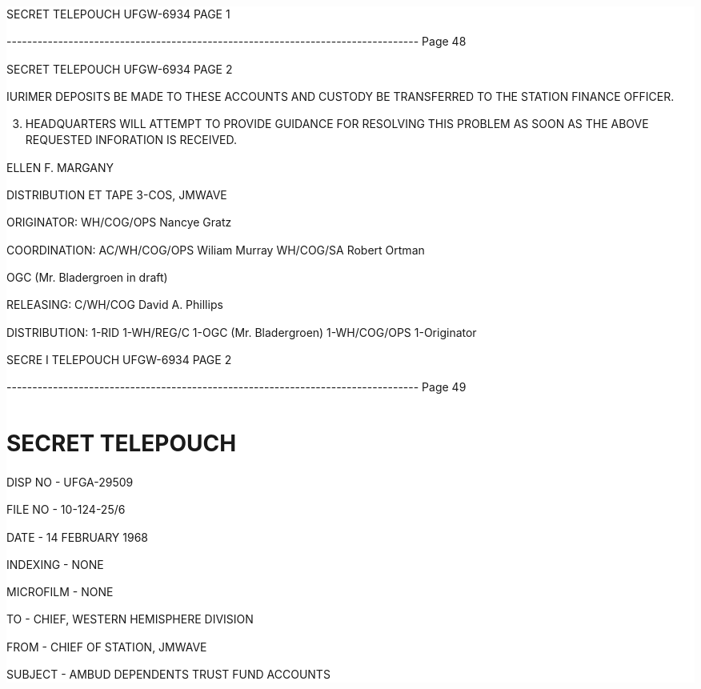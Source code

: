 SECRET TELEPOUCH UFGW-6934 PAGE 1


-------------------------------------------------------------------------------- Page 48

SECRET TELEPOUCH UFGW-6934 PAGE 2

IURIMER DEPOSITS BE MADE TO THESE ACCOUNTS AND
CUSTODY BE TRANSFERRED TO THE STATION FINANCE OFFICER.

3. HEADQUARTERS WILL ATTEMPT TO PROVIDE
   GUIDANCE FOR RESOLVING THIS PROBLEM AS SOON AS THE
   ABOVE REQUESTED INFORATION IS RECEIVED.

ELLEN F. MARGANY

DISTRIBUTION
ET TAPE 3-COS, JMWAVE

ORIGINATOR:
WH/COG/OPS Nancye Gratz

COORDINATION:
AC/WH/COG/OPS Wiliam Murray
WH/COG/SA Robert Ortman

OGC (Mr. Bladergroen in draft)

RELEASING:
C/WH/COG David A. Phillips

DISTRIBUTION:
1-RID
1-WH/REG/C
1-OGC (Mr. Bladergroen)
1-WH/COG/OPS
1-Originator

SECRE I TELEPOUCH UFGW-6934 PAGE 2


-------------------------------------------------------------------------------- Page 49

# SECRET TELEPOUCH

DISP NO - UFGA-29509

FILE NO - 10-124-25/6

DATE - 14 FEBRUARY 1968

INDEXING - NONE

MICROFILM - NONE

TO - CHIEF, WESTERN HEMISPHERE DIVISION

FROM - CHIEF OF STATION, JMWAVE

SUBJECT - AMBUD DEPENDENTS TRUST FUND ACCOUNTS
